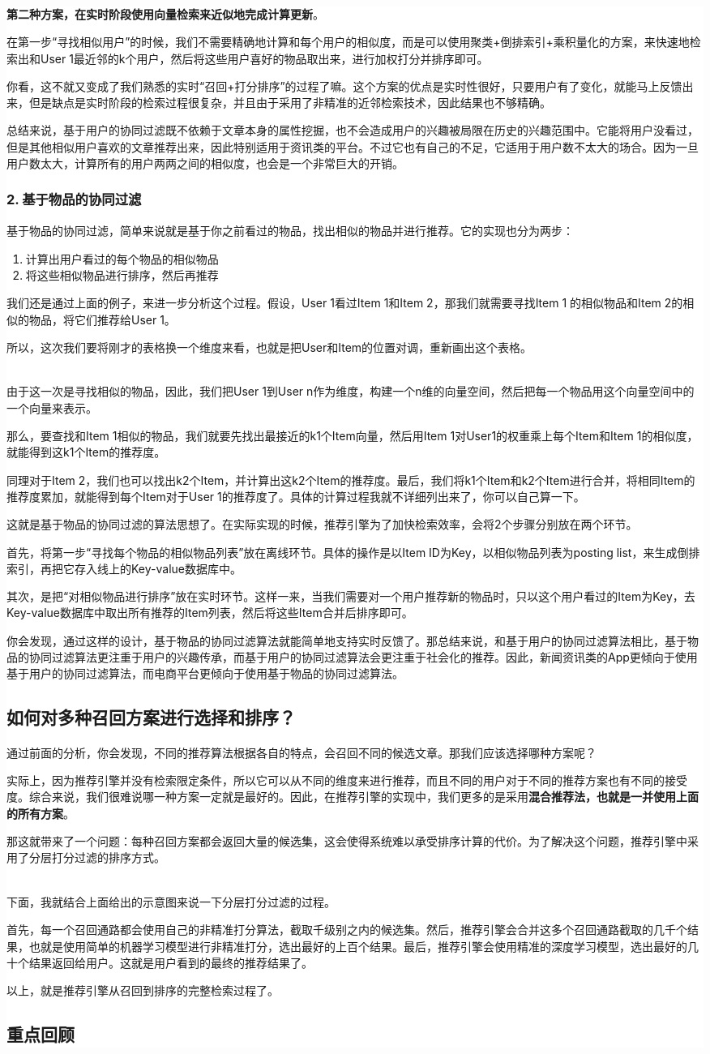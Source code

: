 **第二种方案，在实时阶段使用向量检索来近似地完成计算更新**。

在第一步“寻找相似用户”的时候，我们不需要精确地计算和每个用户的相似度，而是可以使用聚类+倒排索引+乘积量化的方案，来快速地检索出和User 1最近邻的k个用户，然后将这些用户喜好的物品取出来，进行加权打分并排序即可。

你看，这不就又变成了我们熟悉的实时“召回+打分排序”的过程了嘛。这个方案的优点是实时性很好，只要用户有了变化，就能马上反馈出来，但是缺点是实时阶段的检索过程很复杂，并且由于采用了非精准的近邻检索技术，因此结果也不够精确。

总结来说，基于用户的协同过滤既不依赖于文章本身的属性挖掘，也不会造成用户的兴趣被局限在历史的兴趣范围中。它能将用户没看过，但是其他相似用户喜欢的文章推荐出来，因此特别适用于资讯类的平台。不过它也有自己的不足，它适用于用户数不太大的场合。因为一旦用户数太大，计算所有的用户两两之间的相似度，也会是一个非常巨大的开销。

### 2. 基于物品的协同过滤

基于物品的协同过滤，简单来说就是基于你之前看过的物品，找出相似的物品并进行推荐。它的实现也分为两步：

1. 计算出用户看过的每个物品的相似物品
1. 将这些相似物品进行排序，然后再推荐

我们还是通过上面的例子，来进一步分析这个过程。假设，User 1看过Item 1和Item 2，那我们就需要寻找Item 1 的相似物品和Item 2的相似的物品，将它们推荐给User 1。

所以，这次我们要将刚才的表格换一个维度来看，也就是把User和Item的位置对调，重新画出这个表格。<br>
<img src="https://static001.geekbang.org/resource/image/eb/51/eb760d3c8c523f8c0bd00002493fac51.jpg" alt="">

由于这一次是寻找相似的物品，因此，我们把User 1到User n作为维度，构建一个n维的向量空间，然后把每一个物品用这个向量空间中的一个向量来表示。

那么，要查找和Item 1相似的物品，我们就要先找出最接近的k1个Item向量，然后用Item 1对User1的权重乘上每个Item和Item 1的相似度，就能得到这k1个Item的推荐度。

同理对于Item 2，我们也可以找出k2个Item，并计算出这k2个Item的推荐度。最后，我们将k1个Item和k2个Item进行合并，将相同Item的推荐度累加，就能得到每个Item对于User 1的推荐度了。具体的计算过程我就不详细列出来了，你可以自己算一下。

这就是基于物品的协同过滤的算法思想了。在实际实现的时候，推荐引擎为了加快检索效率，会将2个步骤分别放在两个环节。

首先，将第一步“寻找每个物品的相似物品列表”放在离线环节。具体的操作是以Item ID为Key，以相似物品列表为posting list，来生成倒排索引，再把它存入线上的Key-value数据库中。

其次，是把“对相似物品进行排序”放在实时环节。这样一来，当我们需要对一个用户推荐新的物品时，只以这个用户看过的Item为Key，去Key-value数据库中取出所有推荐的Item列表，然后将这些Item合并后排序即可。

你会发现，通过这样的设计，基于物品的协同过滤算法就能简单地支持实时反馈了。那总结来说，和基于用户的协同过滤算法相比，基于物品的协同过滤算法更注重于用户的兴趣传承，而基于用户的协同过滤算法会更注重于社会化的推荐。因此，新闻资讯类的App更倾向于使用基于用户的协同过滤算法，而电商平台更倾向于使用基于物品的协同过滤算法。

## 如何对多种召回方案进行选择和排序？

通过前面的分析，你会发现，不同的推荐算法根据各自的特点，会召回不同的候选文章。那我们应该选择哪种方案呢？

实际上，因为推荐引擎并没有检索限定条件，所以它可以从不同的维度来进行推荐，而且不同的用户对于不同的推荐方案也有不同的接受度。综合来说，我们很难说哪一种方案一定就是最好的。因此，在推荐引擎的实现中，我们更多的是采用**混合推荐法，也就是一并使用上面的所有方案**。

那这就带来了一个问题：每种召回方案都会返回大量的候选集，这会使得系统难以承受排序计算的代价。为了解决这个问题，推荐引擎中采用了分层打分过滤的排序方式。<br>
<img src="https://static001.geekbang.org/resource/image/23/f9/23404433dbbd8f1ffc3b5701ca84d5f9.jpg" alt="" title="分层打分过滤示意图">

下面，我就结合上面给出的示意图来说一下分层打分过滤的过程。

首先，每一个召回通路都会使用自己的非精准打分算法，截取千级别之内的候选集。然后，推荐引擎会合并这多个召回通路截取的几千个结果，也就是使用简单的机器学习模型进行非精准打分，选出最好的上百个结果。最后，推荐引擎会使用精准的深度学习模型，选出最好的几十个结果返回给用户。这就是用户看到的最终的推荐结果了。

以上，就是推荐引擎从召回到排序的完整检索过程了。

## 重点回顾

